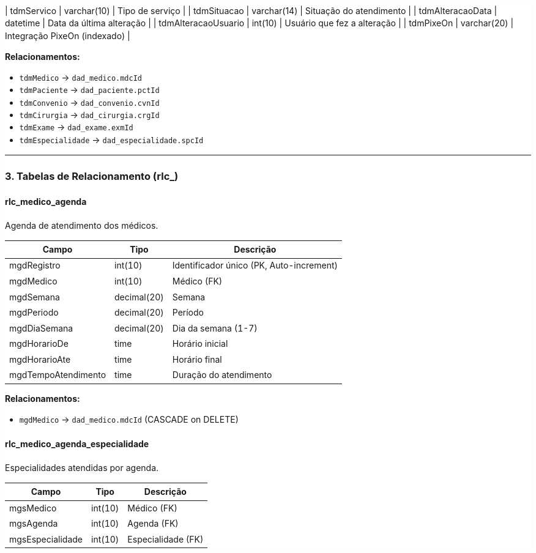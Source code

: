 | tdmServico           | varchar(10)   | Tipo de serviço                          |
| tdmSituacao          | varchar(14)   | Situação do atendimento                  |
| tdmAlteracaoData     | datetime      | Data da última alteração                 |
| tdmAlteracaoUsuario  | int(10)       | Usuário que fez a alteração              |
| tdmPixeOn            | varchar(20)   | Integração PixeOn (indexado)             |

**Relacionamentos:**

- `tdmMedico` → `dad_medico.mdcId`
- `tdmPaciente` → `dad_paciente.pctId`
- `tdmConvenio` → `dad_convenio.cvnId`
- `tdmCirurgia` → `dad_cirurgia.crgId`
- `tdmExame` → `dad_exame.exmId`
- `tdmEspecialidade` → `dad_especialidade.spcId`

---

### 3. Tabelas de Relacionamento (rlc\_)

#### rlc_medico_agenda

Agenda de atendimento dos médicos.

| Campo               | Tipo        | Descrição                                |
| ------------------- | ----------- | ---------------------------------------- |
| mgdRegistro         | int(10)     | Identificador único (PK, Auto-increment) |
| mgdMedico           | int(10)     | Médico (FK)                              |
| mgdSemana           | decimal(20) | Semana                                   |
| mgdPeriodo          | decimal(20) | Período                                  |
| mgdDiaSemana        | decimal(20) | Dia da semana (1-7)                      |
| mgdHorarioDe        | time        | Horário inicial                          |
| mgdHorarioAte       | time        | Horário final                            |
| mgdTempoAtendimento | time        | Duração do atendimento                   |

**Relacionamentos:**

- `mgdMedico` → `dad_medico.mdcId` (CASCADE on DELETE)

#### rlc_medico_agenda_especialidade

Especialidades atendidas por agenda.

| Campo            | Tipo    | Descrição          |
| ---------------- | ------- | ------------------ |
| mgsMedico        | int(10) | Médico (FK)        |
| mgsAgenda        | int(10) | Agenda (FK)        |
| mgsEspecialidade | int(10) | Especialidade (FK) |
